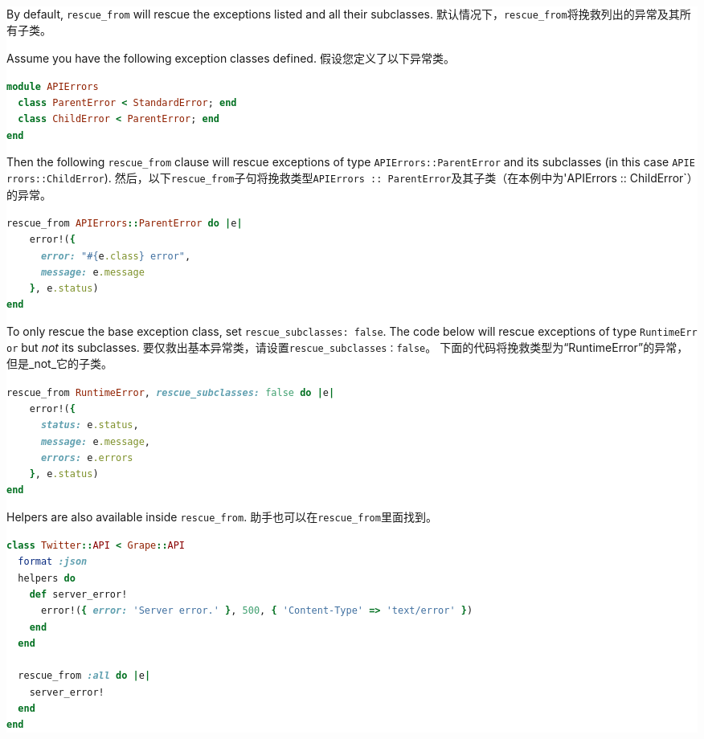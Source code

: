 By default, `rescue_from` will rescue the exceptions listed and all their subclasses.
默认情况下，`rescue_from`将挽救列出的异常及其所有子类。

Assume you have the following exception classes defined.
假设您定义了以下异常类。

```ruby
module APIErrors
  class ParentError < StandardError; end
  class ChildError < ParentError; end
end
```

Then the following `rescue_from` clause will rescue exceptions of type `APIErrors::ParentError` and its subclasses (in this case `APIErrors::ChildError`).
然后，以下`rescue_from`子句将挽救类型`APIErrors :: ParentError`及其子类（在本例中为'APIErrors :: ChildError`）的异常。

```ruby
rescue_from APIErrors::ParentError do |e|
    error!({
      error: "#{e.class} error",
      message: e.message
    }, e.status)
end
```

To only rescue the base exception class, set `rescue_subclasses: false`.
The code below will rescue exceptions of type `RuntimeError` but _not_ its subclasses.
要仅救出基本异常类，请设置`rescue_subclasses：false`。
下面的代码将挽救类型为“RuntimeError”的异常，但是_not_它的子类。

```ruby
rescue_from RuntimeError, rescue_subclasses: false do |e|
    error!({
      status: e.status,
      message: e.message,
      errors: e.errors
    }, e.status)
end
```

Helpers are also available inside `rescue_from`.
助手也可以在`rescue_from`里面找到。

```ruby
class Twitter::API < Grape::API
  format :json
  helpers do
    def server_error!
      error!({ error: 'Server error.' }, 500, { 'Content-Type' => 'text/error' })
    end
  end

  rescue_from :all do |e|
    server_error!
  end
end
```
